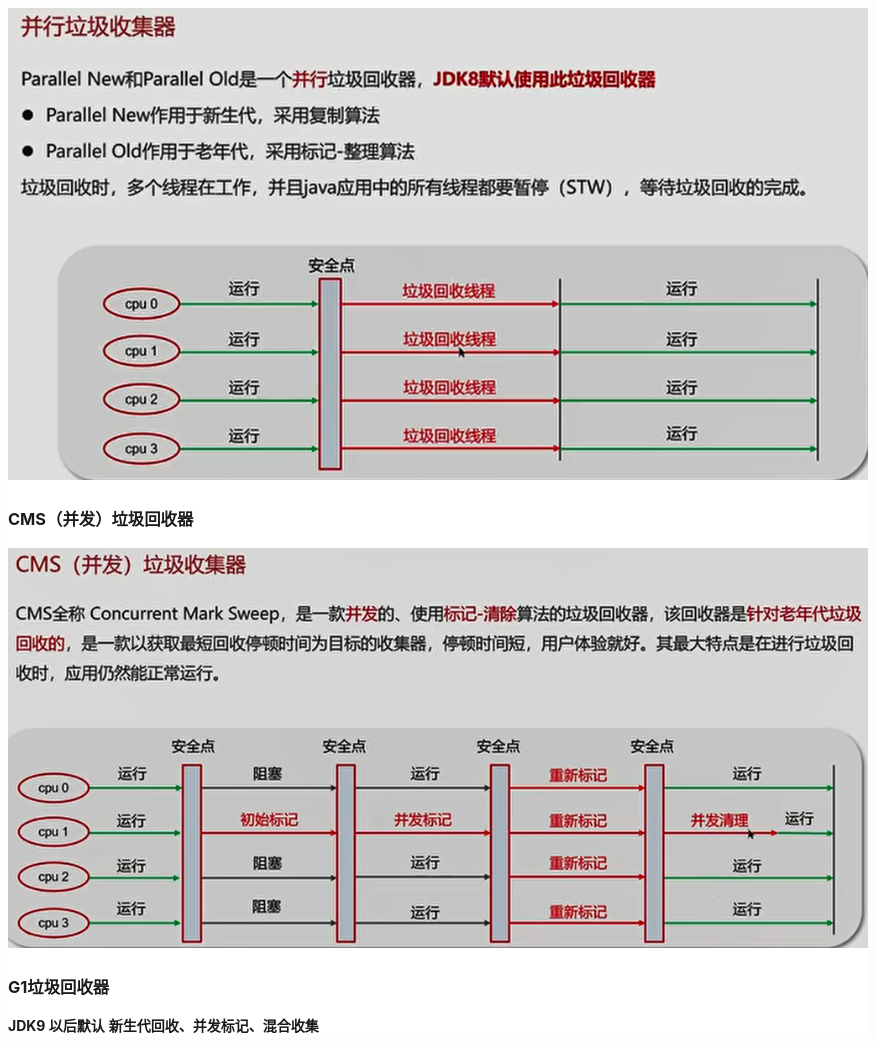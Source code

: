 ![20231215075910.png](attachments/JVM/20231215075910.png)
### CMS（并发）垃圾回收器
![20231215080205.png](attachments/JVM/20231215080205.png)
### G1垃圾回收器
**JDK9 以后默认**
**新生代回收、并发标记、混合收集**